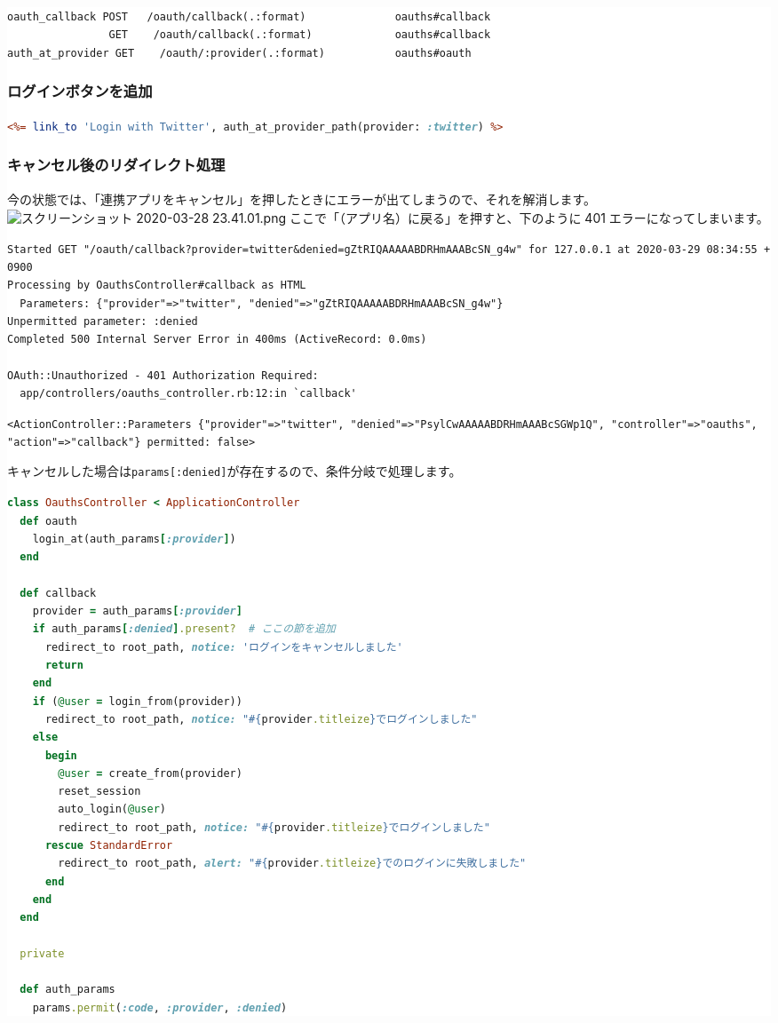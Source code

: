 ```terminal
oauth_callback POST   /oauth/callback(.:format)              oauths#callback
                GET    /oauth/callback(.:format)             oauths#callback
auth_at_provider GET    /oauth/:provider(.:format)           oauths#oauth
```

### ログインボタンを追加

```erb:login_page.html.erb
<%= link_to 'Login with Twitter', auth_at_provider_path(provider: :twitter) %>
```

### キャンセル後のリダイレクト処理

今の状態では、「連携アプリをキャンセル」を押したときにエラーが出てしまうので、それを解消します。
<img width="780" alt="スクリーンショット 2020-03-28 23.41.01.png" src="https://qiita-image-store.s3.ap-northeast-1.amazonaws.com/0/322882/47b3fcb2-96d1-c734-96ca-252c1c533602.png">
ここで「（アプリ名）に戻る」を押すと、下のように 401 エラーになってしまいます。

```terminal
Started GET "/oauth/callback?provider=twitter&denied=gZtRIQAAAAABDRHmAAABcSN_g4w" for 127.0.0.1 at 2020-03-29 08:34:55 +0900
Processing by OauthsController#callback as HTML
  Parameters: {"provider"=>"twitter", "denied"=>"gZtRIQAAAAABDRHmAAABcSN_g4w"}
Unpermitted parameter: :denied
Completed 500 Internal Server Error in 400ms (ActiveRecord: 0.0ms)

OAuth::Unauthorized - 401 Authorization Required:
  app/controllers/oauths_controller.rb:12:in `callback'
```

```ruby:キャンセル後のparams
<ActionController::Parameters {"provider"=>"twitter", "denied"=>"PsylCwAAAAABDRHmAAABcSGWp1Q", "controller"=>"oauths", "action"=>"callback"} permitted: false>
```

キャンセルした場合は`params[:denied]`が存在するので、条件分岐で処理します。

```app/controllers/oauths_controller.rb
class OauthsController < ApplicationController
  def oauth
    login_at(auth_params[:provider])
  end

  def callback
    provider = auth_params[:provider]
    if auth_params[:denied].present?  # ここの節を追加
      redirect_to root_path, notice: 'ログインをキャンセルしました'
      return
    end
    if (@user = login_from(provider))
      redirect_to root_path, notice: "#{provider.titleize}でログインしました"
    else
      begin
        @user = create_from(provider)
        reset_session
        auto_login(@user)
        redirect_to root_path, notice: "#{provider.titleize}でログインしました"
      rescue StandardError
        redirect_to root_path, alert: "#{provider.titleize}でのログインに失敗しました"
      end
    end
  end

  private

  def auth_params
    params.permit(:code, :provider, :denied)
```